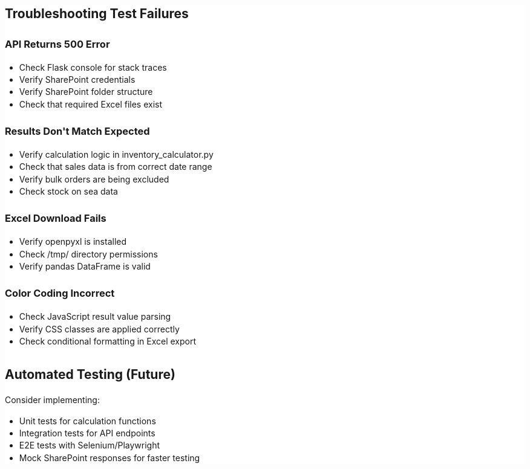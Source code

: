 
## Troubleshooting Test Failures

### API Returns 500 Error
- Check Flask console for stack traces
- Verify SharePoint credentials
- Verify SharePoint folder structure
- Check that required Excel files exist

### Results Don't Match Expected
- Verify calculation logic in inventory_calculator.py
- Check that sales data is from correct date range
- Verify bulk orders are being excluded
- Check stock on sea data

### Excel Download Fails
- Verify openpyxl is installed
- Check /tmp/ directory permissions
- Verify pandas DataFrame is valid

### Color Coding Incorrect
- Check JavaScript result value parsing
- Verify CSS classes are applied correctly
- Check conditional formatting in Excel export

## Automated Testing (Future)

Consider implementing:
- Unit tests for calculation functions
- Integration tests for API endpoints
- E2E tests with Selenium/Playwright
- Mock SharePoint responses for faster testing

